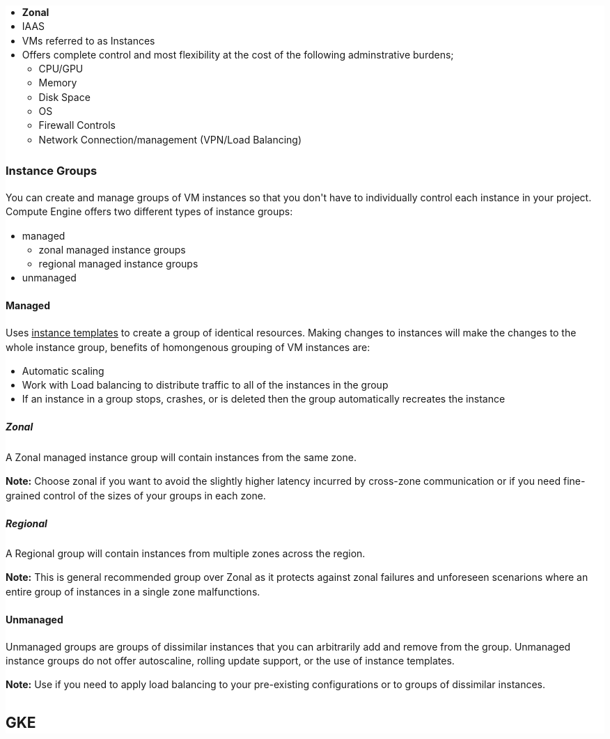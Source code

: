 - **Zonal**
- IAAS
- VMs referred to as Instances
- Offers complete control and most flexibility at the cost of the following adminstrative burdens;
  - CPU/GPU
  - Memory
  - Disk Space
  - OS
  - Firewall Controls
  - Network Connection/management (VPN/Load Balancing)

### Instance Groups

You can create and manage groups of VM instances so that you don't have to individually control each instance in your project. Compute Engine offers two different types of instance groups:

- managed
  - zonal managed instance groups
  - regional managed instance groups
- unmanaged

#### Managed

Uses [instance templates](https://cloud.google.com/compute/docs/instance-templates/) to create a group of identical resources. Making changes to instances will make the changes to the whole instance group, benefits of homongenous grouping of VM instances are:

- Automatic scaling
- Work with Load balancing to distribute traffic to all of the instances in the group
- If an instance in a group stops, crashes, or is deleted then the group automatically recreates the instance

##### Zonal

A Zonal managed instance group will contain instances from the same zone.

**Note:** Choose zonal if you want to avoid the slightly higher latency incurred by cross-zone communication or if you need fine-grained control of the sizes of your groups in each zone.

##### Regional

A Regional group will contain instances from multiple zones across the region.

**Note:** This is general recommended group over Zonal as it protects against zonal failures and unforeseen scenarions where an entire group of instances in a single zone malfunctions.

#### Unmanaged

Unmanaged groups are groups of dissimilar instances that you can arbitrarily add and remove from the group. Unmanaged instance groups do not offer autoscaline, rolling update support, or the use of instance templates.

**Note:** Use if you need to apply load balancing to your pre-existing configurations or to groups of dissimilar instances.

## GKE
